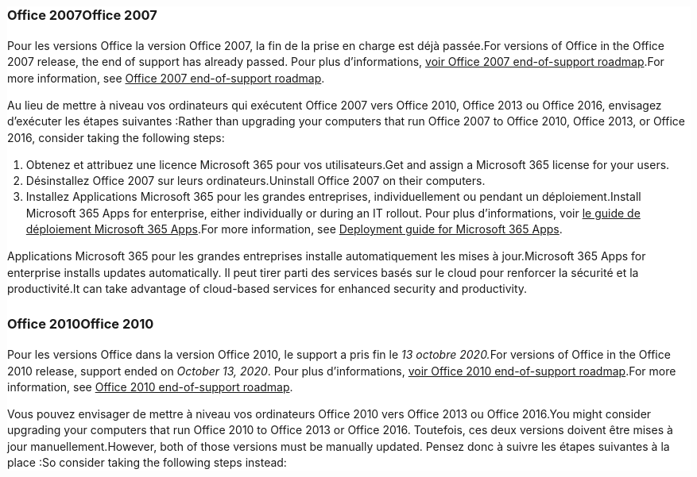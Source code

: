 
### <a name="office-2007"></a><span data-ttu-id="80734-128">Office 2007</span><span class="sxs-lookup"><span data-stu-id="80734-128">Office 2007</span></span>

<span data-ttu-id="80734-129">Pour les versions Office la version Office 2007, la fin de la prise en charge est déjà passée.</span><span class="sxs-lookup"><span data-stu-id="80734-129">For versions of Office in the Office 2007 release, the end of support has already passed.</span></span> <span data-ttu-id="80734-130">Pour plus d’informations, [voir Office 2007 end-of-support roadmap](/deployoffice/office-2007-end-support-roadmap).</span><span class="sxs-lookup"><span data-stu-id="80734-130">For more information, see [Office 2007 end-of-support roadmap](/deployoffice/office-2007-end-support-roadmap).</span></span>

<span data-ttu-id="80734-131">Au lieu de mettre à niveau vos ordinateurs qui exécutent Office 2007 vers Office 2010, Office 2013 ou Office 2016, envisagez d’exécuter les étapes suivantes :</span><span class="sxs-lookup"><span data-stu-id="80734-131">Rather than upgrading your computers that run Office 2007 to Office 2010, Office 2013, or Office 2016, consider taking the following steps:</span></span>

1. <span data-ttu-id="80734-132">Obtenez et attribuez une licence Microsoft 365 pour vos utilisateurs.</span><span class="sxs-lookup"><span data-stu-id="80734-132">Get and assign a Microsoft 365 license for your users.</span></span>
2. <span data-ttu-id="80734-133">Désinstallez Office 2007 sur leurs ordinateurs.</span><span class="sxs-lookup"><span data-stu-id="80734-133">Uninstall Office 2007 on their computers.</span></span>
3. <span data-ttu-id="80734-134">Installez Applications Microsoft 365 pour les grandes entreprises, individuellement ou pendant un déploiement.</span><span class="sxs-lookup"><span data-stu-id="80734-134">Install Microsoft 365 Apps for enterprise, either individually or during an IT rollout.</span></span> <span data-ttu-id="80734-135">Pour plus d’informations, voir [le guide de déploiement Microsoft 365 Apps](/deployoffice/deployment-guide-microsoft-365-apps).</span><span class="sxs-lookup"><span data-stu-id="80734-135">For more information, see [Deployment guide for Microsoft 365 Apps](/deployoffice/deployment-guide-microsoft-365-apps).</span></span>

<span data-ttu-id="80734-136">Applications Microsoft 365 pour les grandes entreprises installe automatiquement les mises à jour.</span><span class="sxs-lookup"><span data-stu-id="80734-136">Microsoft 365 Apps for enterprise installs updates automatically.</span></span> <span data-ttu-id="80734-137">Il peut tirer parti des services basés sur le cloud pour renforcer la sécurité et la productivité.</span><span class="sxs-lookup"><span data-stu-id="80734-137">It can take advantage of cloud-based services for enhanced security and productivity.</span></span>

### <a name="office-2010"></a><span data-ttu-id="80734-138">Office 2010</span><span class="sxs-lookup"><span data-stu-id="80734-138">Office 2010</span></span>

<span data-ttu-id="80734-139">Pour les versions Office dans la version Office 2010, le support a pris fin le *13 octobre 2020.*</span><span class="sxs-lookup"><span data-stu-id="80734-139">For versions of Office in the Office 2010 release, support ended on *October 13, 2020*.</span></span> <span data-ttu-id="80734-140">Pour plus d’informations, [voir Office 2010 end-of-support roadmap](/deployoffice/office-2010-end-support-roadmap).</span><span class="sxs-lookup"><span data-stu-id="80734-140">For more information, see [Office 2010 end-of-support roadmap](/deployoffice/office-2010-end-support-roadmap).</span></span>

<span data-ttu-id="80734-141">Vous pouvez envisager de mettre à niveau vos ordinateurs Office 2010 vers Office 2013 ou Office 2016.</span><span class="sxs-lookup"><span data-stu-id="80734-141">You might consider upgrading your computers that run Office 2010 to Office 2013 or Office 2016.</span></span> <span data-ttu-id="80734-142">Toutefois, ces deux versions doivent être mises à jour manuellement.</span><span class="sxs-lookup"><span data-stu-id="80734-142">However, both of those versions must be manually updated.</span></span> <span data-ttu-id="80734-143">Pensez donc à suivre les étapes suivantes à la place :</span><span class="sxs-lookup"><span data-stu-id="80734-143">So consider taking the following steps instead:</span></span>
